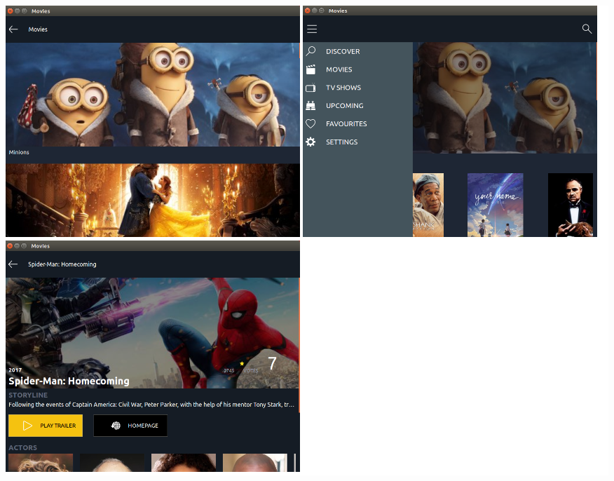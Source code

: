 <img src="images/movies-linux.png" Width="420" /> <img src="images/menu-linux.png" Width="420" /> <img src="images/movie-detail-linux.png" Width="420" />